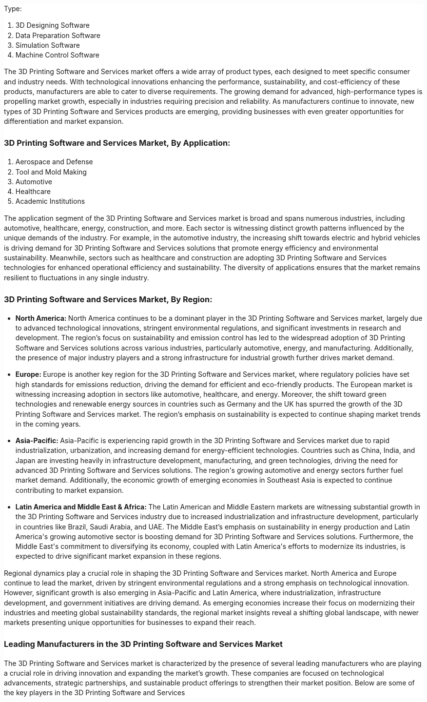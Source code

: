 Type:<br /></strong></h3><ol><li>3D Designing Software<li> Data Preparation Software<li> Simulation Software<li> Machine Control Software</li></ol><p>The 3D Printing Software and Services market offers a wide array of product types, each designed to meet specific consumer and industry needs. With technological innovations enhancing the performance, sustainability, and cost-efficiency of these products, manufacturers are able to cater to diverse requirements. The growing demand for advanced, high-performance types is propelling market growth, especially in industries requiring precision and reliability. As manufacturers continue to innovate, new types of 3D Printing Software and Services products are emerging, providing businesses with even greater opportunities for differentiation and market expansion.</p><h3>3D Printing Software and Services Market,&nbsp;By Application:</h3><ol><li>Aerospace and Defense<li> Tool and Mold Making<li> Automotive<li> Healthcare<li> Academic Institutions</li></ol><p>The application segment of the 3D Printing Software and Services market is broad and spans numerous industries, including automotive, healthcare, energy, construction, and more. Each sector is witnessing distinct growth patterns influenced by the unique demands of the industry. For example, in the automotive industry, the increasing shift towards electric and hybrid vehicles is driving demand for 3D Printing Software and Services solutions that promote energy efficiency and environmental sustainability. Meanwhile, sectors such as healthcare and construction are adopting 3D Printing Software and Services technologies for enhanced operational efficiency and sustainability. The diversity of applications ensures that the market remains resilient to fluctuations in any single industry.</p><h3>3D Printing Software and Services Market, By Region:</h3><ul><li><p><strong>North America:&nbsp;</strong>North America continues to be a dominant player in the 3D Printing Software and Services market, largely due to advanced technological innovations, stringent environmental regulations, and significant investments in research and development. The region&rsquo;s focus on sustainability and emission control has led to the widespread adoption of 3D Printing Software and Services solutions across various industries, particularly automotive, energy, and manufacturing. Additionally, the presence of major industry players and a strong infrastructure for industrial growth further drives market demand.</p></li><li><p><strong><strong>Europe:&nbsp;</strong></strong>Europe is another key region for the 3D Printing Software and Services market, where regulatory policies have set high standards for emissions reduction, driving the demand for efficient and eco-friendly products. The European market is witnessing increasing adoption in sectors like automotive, healthcare, and energy. Moreover, the shift toward green technologies and renewable energy sources in countries such as Germany and the UK has spurred the growth of the 3D Printing Software and Services market. The region&rsquo;s emphasis on sustainability is expected to continue shaping market trends in the coming years.</p></li><li><p><strong><strong>Asia-Pacific:&nbsp;</strong></strong>Asia-Pacific is experiencing rapid growth in the 3D Printing Software and Services market due to rapid industrialization, urbanization, and increasing demand for energy-efficient technologies. Countries such as China, India, and Japan are investing heavily in infrastructure development, manufacturing, and green technologies, driving the need for advanced 3D Printing Software and Services solutions. The region's growing automotive and energy sectors further fuel market demand. Additionally, the economic growth of emerging economies in Southeast Asia is expected to continue contributing to market expansion.</p></li><li><p><strong><strong>Latin America and Middle East &amp; Africa:&nbsp;</strong></strong>The Latin American and Middle Eastern markets are witnessing substantial growth in the 3D Printing Software and Services industry due to increased industrialization and infrastructure development, particularly in countries like Brazil, Saudi Arabia, and UAE. The Middle East&rsquo;s emphasis on sustainability in energy production and Latin America's growing automotive sector is boosting demand for 3D Printing Software and Services solutions. Furthermore, the Middle East's commitment to diversifying its economy, coupled with Latin America's efforts to modernize its industries, is expected to drive significant market expansion in these regions.</p></li></ul><p>Regional dynamics play a crucial role in shaping the 3D Printing Software and Services market. North America and Europe continue to lead the market, driven by stringent environmental regulations and a strong emphasis on technological innovation. However, significant growth is also emerging in Asia-Pacific and Latin America, where industrialization, infrastructure development, and government initiatives are driving demand. As emerging economies increase their focus on modernizing their industries and meeting global sustainability standards, the regional market insights reveal a shifting global landscape, with newer markets presenting unique opportunities for businesses to expand their reach.</p><h3><strong>Leading Manufacturers in the 3D Printing Software and Services Market</strong></h3><p>The 3D Printing Software and Services market is characterized by the presence of several leading manufacturers who are playing a crucial role in driving innovation and expanding the market&rsquo;s growth. These companies are focused on technological advancements, strategic partnerships, and sustainable product offerings to strengthen their market position. Below are some of the key players in the 3D Printing Software and Services